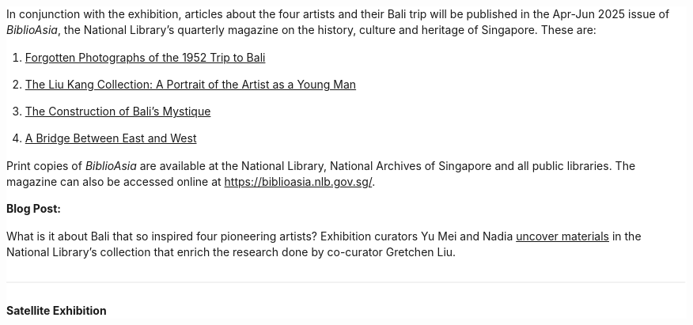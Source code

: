 </p>
<p>In conjunction with the exhibition, articles about the four artists and
their Bali trip will be published in the Apr-Jun 2025 issue of <em>BiblioAsia</em>,
the National Library’s quarterly magazine on the history, culture and heritage
of Singapore. These are:</p>
<ol data-tight="true" class="tight">
<li>
<p><a href="https://biblioasia.nlb.gov.sg/vol-21/issue-1/apr-jun-2025/liu-kang-forgotten-photographs-bali/" rel="noopener nofollow" target="_blank">Forgotten Photographs of the 1952 Trip to Bali</a>
</p>
</li>
<li>
<p><a href="https://biblioasia.nlb.gov.sg/vol-21/issue-1/apr-jun-2025/liu-kang-collection/" rel="noopener nofollow" target="_blank">The Liu Kang Collection: A Portrait of the Artist as a Young Man</a>
</p>
</li>
<li>
<p><a href="https://biblioasia.nlb.gov.sg/vol-21/issue-1/apr-jun-2025/mystique-bali-travel-paradise/" rel="noopener nofollow" target="_blank">The Construction of Bali’s Mystique</a>
</p>
</li>
<li>
<p><a href="https://biblioasia.nlb.gov.sg/vol-21/issue-1/apr-jun-2025/liu-kang-bridge-east-west/" rel="noopener nofollow" target="_blank">A Bridge Between East and West</a>
</p>
</li>
</ol>
<p>Print copies of <em>BiblioAsia</em> are available at the National Library,
National Archives of Singapore and all public libraries. The magazine can
also be accessed online at <a href="https://biblioasia.nlb.gov.sg/" rel="noopener noreferrer nofollow" target="_blank">https://biblioasia.nlb.gov.sg/</a>.</p>
<p><strong>Blog Post:</strong>
</p>
<p>What is it about Bali that so inspired four pioneering artists? Exhibition
curators Yu Mei and Nadia <a href="https://medium.com/the-national-library-blog/fitting-in-the-pieces-conducting-research-for-untold-stories-four-singapore-artists-quest-for-82ee1053fdcc" rel="noopener nofollow" target="_blank">uncover materials</a> in
the National Library’s collection that enrich the research done by co-curator
Gretchen Liu.</p>
<div class="isomer-image-wrapper">
<img style="width: 100%" height="auto" width="100%" alt="" src="/images/event-images/Misc/grey_line.png">
</div>
<h4>Satellite Exhibition</h4>
<div class="isomer-image-wrapper">